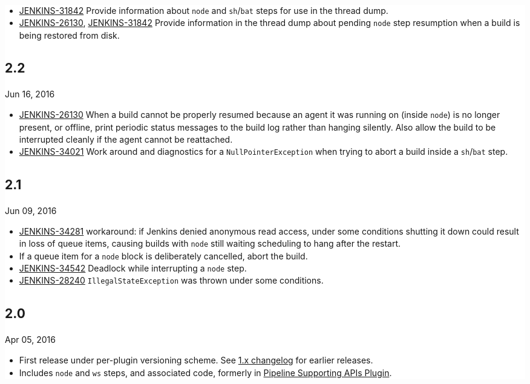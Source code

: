 -   [JENKINS-31842](https://issues.jenkins-ci.org/browse/JENKINS-31842)
    Provide information about `node` and `sh`/`bat` steps for use in the
    thread dump.
-   [JENKINS-26130](https://issues.jenkins-ci.org/browse/JENKINS-26130), [JENKINS-31842](https://issues.jenkins-ci.org/browse/JENKINS-31842)
    Provide information in the thread dump about pending `node` step
    resumption when a build is being restored from disk.

## 2.2
Jun 16, 2016

-   [JENKINS-26130](https://issues.jenkins-ci.org/browse/JENKINS-26130)
    When a build cannot be properly resumed because an agent it was
    running on (inside `node`) is no longer present, or offline, print
    periodic status messages to the build log rather than hanging
    silently. Also allow the build to be interrupted cleanly if the
    agent cannot be reattached.
-   [JENKINS-34021](https://issues.jenkins-ci.org/browse/JENKINS-34021)
    Work around and diagnostics for a `NullPointerException` when trying
    to abort a build inside a `sh`/`bat` step.

## 2.1
Jun 09, 2016

-   [JENKINS-34281](https://issues.jenkins-ci.org/browse/JENKINS-34281)
    workaround: if Jenkins denied anonymous read access, under some
    conditions shutting it down could result in loss of queue items,
    causing builds with `node` still waiting scheduling to hang after
    the restart.
-   If a queue item for a `node` block is deliberately cancelled, abort
    the build.
-   [JENKINS-34542](https://issues.jenkins-ci.org/browse/JENKINS-34542)
    Deadlock while interrupting a `node` step.
-   [JENKINS-28240](https://issues.jenkins-ci.org/browse/JENKINS-28240)
    `IllegalStateException` was thrown under some conditions.

## 2.0
Apr 05, 2016

-   First release under per-plugin versioning scheme. See [1.x
    changelog](https://github.com/jenkinsci/workflow-plugin/blob/82e7defa37c05c5f004f1ba01c93df61ea7868a5/CHANGES.md)
    for earlier releases.
-   Includes `node` and `ws` steps, and associated code, formerly in
    [Pipeline Supporting APIs
    Plugin](https://wiki.jenkins.io/display/JENKINS/Pipeline+Supporting+APIs+Plugin).
